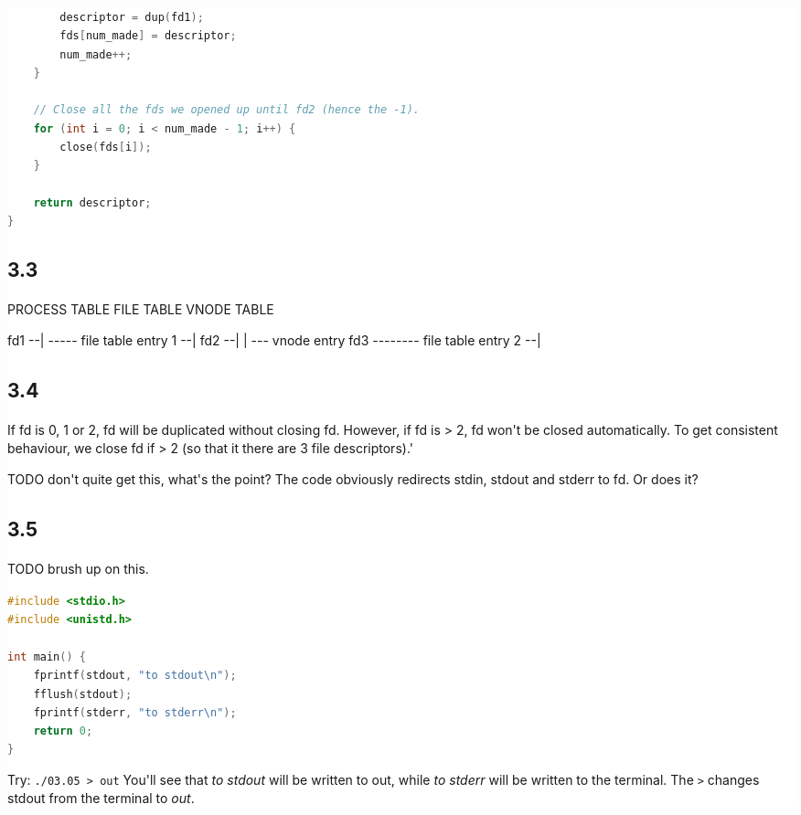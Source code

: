 ```c
        descriptor = dup(fd1);
        fds[num_made] = descriptor;
        num_made++;
    }

    // Close all the fds we opened up until fd2 (hence the -1).
    for (int i = 0; i < num_made - 1; i++) {
        close(fds[i]);
    }

    return descriptor;
}
```

## 3.3

PROCESS TABLE      FILE TABLE           VNODE TABLE

fd1 --|
       ----- file table entry 1 --|
fd2 --|                           |
                                  --- vnode entry
fd3 -------- file table entry 2 --|

## 3.4

If fd is 0, 1 or 2, fd will be duplicated without closing fd.
However, if fd is > 2, fd won't be closed automatically. To get
consistent behaviour, we close fd if > 2 (so that it there are 
3 file descriptors).'

TODO don't quite get this, what's the point? The code obviously
redirects stdin, stdout and stderr to fd. Or does it?

## 3.5
TODO brush up on this.

```c
#include <stdio.h>
#include <unistd.h>

int main() {
    fprintf(stdout, "to stdout\n");
    fflush(stdout);
    fprintf(stderr, "to stderr\n");
    return 0;
}
```

Try:
`./03.05 > out`
You'll see that *to stdout* will be written to out, while *to stderr*
will be written to the terminal. The `>` changes stdout from the
terminal to *out*.

